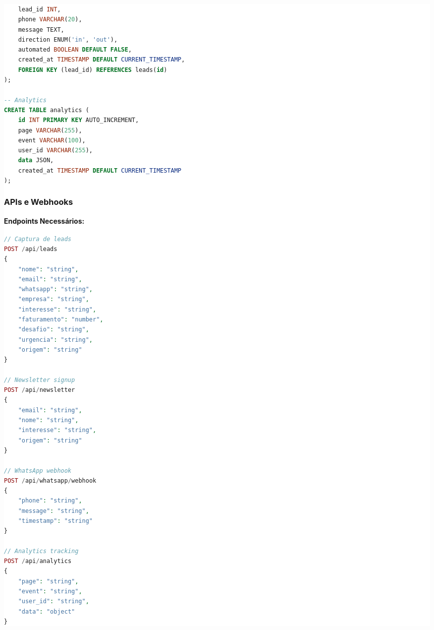 ```sql
    lead_id INT,
    phone VARCHAR(20),
    message TEXT,
    direction ENUM('in', 'out'),
    automated BOOLEAN DEFAULT FALSE,
    created_at TIMESTAMP DEFAULT CURRENT_TIMESTAMP,
    FOREIGN KEY (lead_id) REFERENCES leads(id)
);

-- Analytics
CREATE TABLE analytics (
    id INT PRIMARY KEY AUTO_INCREMENT,
    page VARCHAR(255),
    event VARCHAR(100),
    user_id VARCHAR(255),
    data JSON,
    created_at TIMESTAMP DEFAULT CURRENT_TIMESTAMP
);
```

### **APIs e Webhooks**

**Endpoints Necessários:**

```php
// Captura de leads
POST /api/leads
{
    "nome": "string",
    "email": "string",
    "whatsapp": "string",
    "empresa": "string",
    "interesse": "string",
    "faturamento": "number",
    "desafio": "string",
    "urgencia": "string",
    "origem": "string"
}

// Newsletter signup
POST /api/newsletter
{
    "email": "string",
    "nome": "string",
    "interesse": "string",
    "origem": "string"
}

// WhatsApp webhook
POST /api/whatsapp/webhook
{
    "phone": "string",
    "message": "string",
    "timestamp": "string"
}

// Analytics tracking
POST /api/analytics
{
    "page": "string",
    "event": "string",
    "user_id": "string",
    "data": "object"
}
```